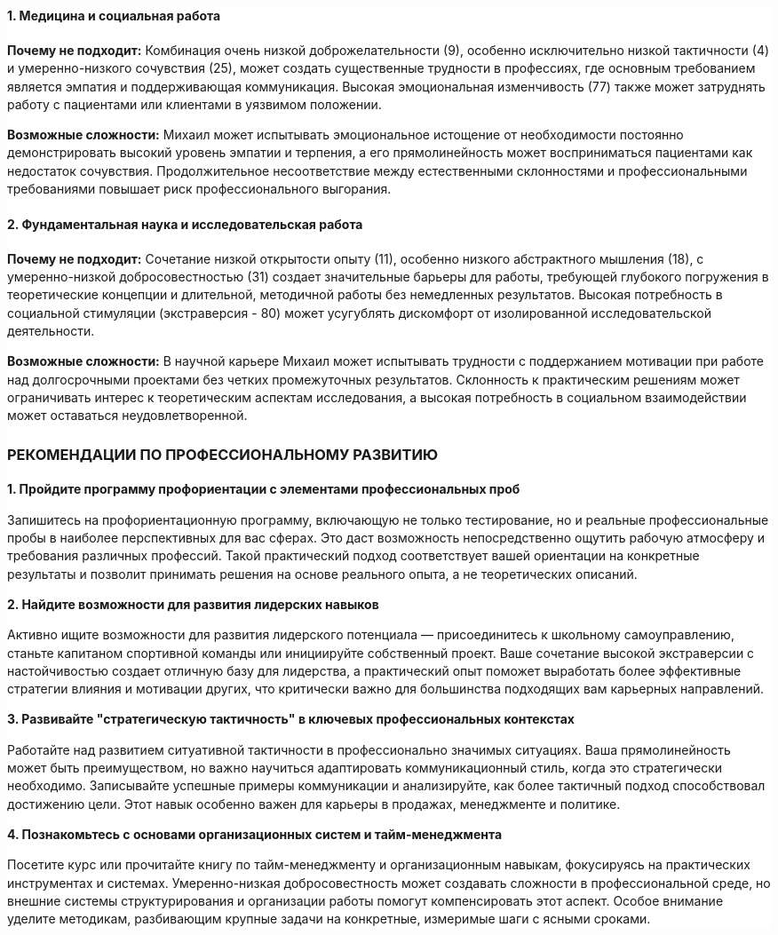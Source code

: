 #### 1. Медицина и социальная работа

**Почему не подходит:** Комбинация очень низкой доброжелательности (9), особенно исключительно низкой тактичности (4) и умеренно-низкого сочувствия (25), может создать существенные трудности в профессиях, где основным требованием является эмпатия и поддерживающая коммуникация. Высокая эмоциональная изменчивость (77) также может затруднять работу с пациентами или клиентами в уязвимом положении.

**Возможные сложности:** Михаил может испытывать эмоциональное истощение от необходимости постоянно демонстрировать высокий уровень эмпатии и терпения, а его прямолинейность может восприниматься пациентами как недостаток сочувствия. Продолжительное несоответствие между естественными склонностями и профессиональными требованиями повышает риск профессионального выгорания.

#### 2. Фундаментальная наука и исследовательская работа

**Почему не подходит:** Сочетание низкой открытости опыту (11), особенно низкого абстрактного мышления (18), с умеренно-низкой добросовестностью (31) создает значительные барьеры для работы, требующей глубокого погружения в теоретические концепции и длительной, методичной работы без немедленных результатов. Высокая потребность в социальной стимуляции (экстраверсия - 80) может усугублять дискомфорт от изолированной исследовательской деятельности.

**Возможные сложности:** В научной карьере Михаил может испытывать трудности с поддержанием мотивации при работе над долгосрочными проектами без четких промежуточных результатов. Склонность к практическим решениям может ограничивать интерес к теоретическим аспектам исследования, а высокая потребность в социальном взаимодействии может оставаться неудовлетворенной.

### РЕКОМЕНДАЦИИ ПО ПРОФЕССИОНАЛЬНОМУ РАЗВИТИЮ

**1. Пройдите программу профориентации с элементами профессиональных проб**

Запишитесь на профориентационную программу, включающую не только тестирование, но и реальные профессиональные пробы в наиболее перспективных для вас сферах. Это даст возможность непосредственно ощутить рабочую атмосферу и требования различных профессий. Такой практический подход соответствует вашей ориентации на конкретные результаты и позволит принимать решения на основе реального опыта, а не теоретических описаний.

**2. Найдите возможности для развития лидерских навыков**

Активно ищите возможности для развития лидерского потенциала — присоединитесь к школьному самоуправлению, станьте капитаном спортивной команды или инициируйте собственный проект. Ваше сочетание высокой экстраверсии с настойчивостью создает отличную базу для лидерства, а практический опыт поможет выработать более эффективные стратегии влияния и мотивации других, что критически важно для большинства подходящих вам карьерных направлений.

**3. Развивайте "стратегическую тактичность" в ключевых профессиональных контекстах**

Работайте над развитием ситуативной тактичности в профессионально значимых ситуациях. Ваша прямолинейность может быть преимуществом, но важно научиться адаптировать коммуникационный стиль, когда это стратегически необходимо. Записывайте успешные примеры коммуникации и анализируйте, как более тактичный подход способствовал достижению цели. Этот навык особенно важен для карьеры в продажах, менеджменте и политике.

**4. Познакомьтесь с основами организационных систем и тайм-менеджмента**

Посетите курс или прочитайте книгу по тайм-менеджменту и организационным навыкам, фокусируясь на практических инструментах и системах. Умеренно-низкая добросовестность может создавать сложности в профессиональной среде, но внешние системы структурирования и организации работы помогут компенсировать этот аспект. Особое внимание уделите методикам, разбивающим крупные задачи на конкретные, измеримые шаги с ясными сроками.
